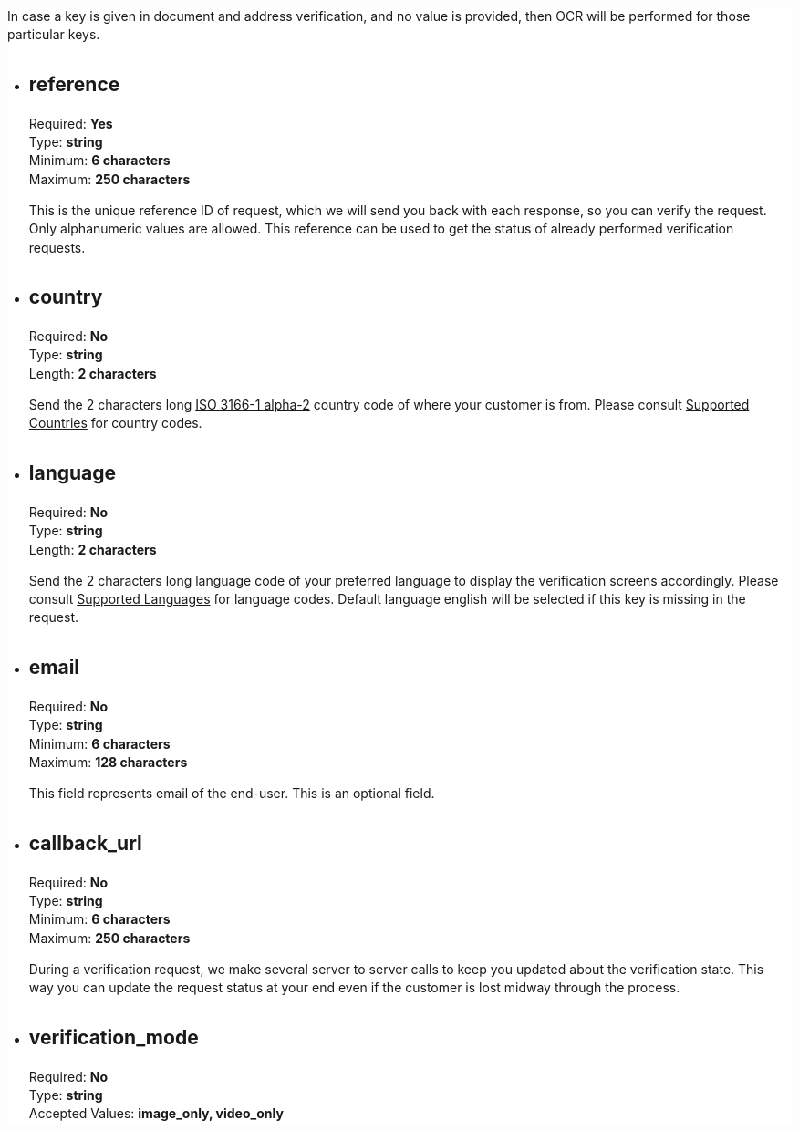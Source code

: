 In case a key is given in document and address verification, and no value is provided, then OCR will be performed for those particular keys. 


* ## reference

  Required: **Yes**  
  Type: **string**  
  Minimum: **6 characters**  
  Maximum: **250 characters**

  This is the unique reference ID of request, which we will send you back with each response, so you can verify the request. Only alphanumeric values are allowed. This reference can be used to get the status of already performed verification requests.


* ## country

  Required: **No**  
  Type: **string**  
  Length: **2 characters**

  Send the 2 characters long [ISO 3166-1 alpha-2](https://en.wikipedia.org/wiki/ISO_3166-1_alpha-2#Officially_assigned_code_elements) country code of where your customer is from. Please consult [Supported Countries](https://api.shuftipro.com/api/docs/#supported-countries) for country codes.

* ## language

  Required: **No**  
  Type: **string**  
  Length: **2 characters**

  Send the 2 characters long language code of your preferred language to display the verification screens accordingly. Please consult [Supported Languages](https://api.shuftipro.com/api/docs/#supported-languages) for language codes. Default language english will be selected if this key is missing in the request.

* ## email

  Required: **No**  
  Type: **string**  
  Minimum: **6 characters**  
  Maximum: **128 characters**

  This field represents email of the end-user. This is an optional field.

* ## callback_url

  Required: **No**  
  Type: **string**  
  Minimum: **6 characters**  
  Maximum: **250 characters**

  During a verification request, we make several server to server calls to keep you updated about the verification state. This way you can update the request status at your end even if the customer is lost midway through the process.

* ## verification_mode

  Required: **No**  
  Type: **string**  
  Accepted Values: **image_only, video_only**
